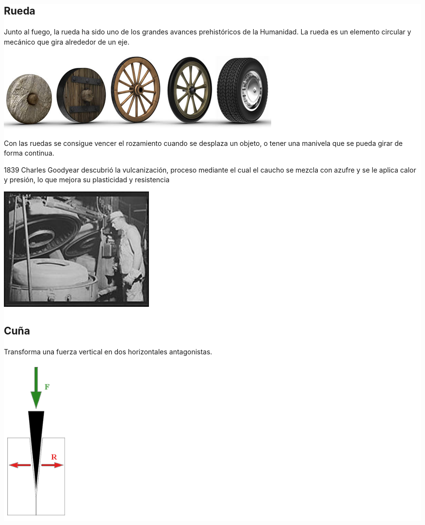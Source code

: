 ## Rueda

Junto al fuego, la rueda ha sido uno de los grandes avances prehistóricos de la Humanidad.  La rueda es un elemento circular y mecánico que gira alrededor de un eje.

![](img/2023-12-08-15-51-58.png)

Con las ruedas se consigue vencer el rozamiento cuando se desplaza un objeto, o tener una manivela que se pueda girar de forma continua.

1839 Charles Goodyear descubrió la vulcanización, proceso mediante el cual el caucho se mezcla con azufre y se le aplica calor y presión, lo que mejora su plasticidad y resistencia

![](img/2023-12-08-15-52-09.png)

## Cuña

Transforma una fuerza vertical en dos horizontales antagonistas.

![](img/2023-12-08-15-52-27.png)
